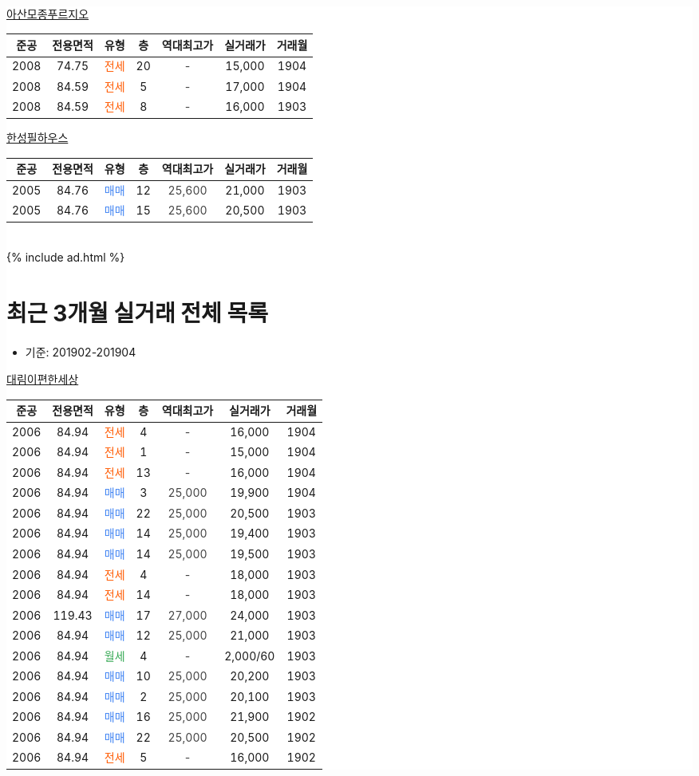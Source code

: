 [아산모종푸르지오](https://search.naver.com/search.naver?query=%EC%B6%A9%EC%B2%AD%EB%82%A8%EB%8F%84+%EC%95%84%EC%82%B0%EC%8B%9C+%EB%AA%A8%EC%A2%85%EB%8F%99+%EC%95%84%EC%82%B0%EB%AA%A8%EC%A2%85%ED%91%B8%EB%A5%B4%EC%A7%80%EC%98%A4)

|준공|전용면적|유형|층|역대최고가|실거래가|거래월|
|:---:|:---:|:---:|:---:|:---:|:---:|:---:|
|2008|74.75|<span style="color:#ff5a00">전세</span>|20|<span style="color:#444444">-</span>|15,000|1904|
|2008|84.59|<span style="color:#ff5a00">전세</span>|5|<span style="color:#444444">-</span>|17,000|1904|
|2008|84.59|<span style="color:#ff5a00">전세</span>|8|<span style="color:#444444">-</span>|16,000|1903|

[한성필하우스](https://search.naver.com/search.naver?query=%EC%B6%A9%EC%B2%AD%EB%82%A8%EB%8F%84+%EC%95%84%EC%82%B0%EC%8B%9C+%EB%AA%A8%EC%A2%85%EB%8F%99+%ED%95%9C%EC%84%B1%ED%95%84%ED%95%98%EC%9A%B0%EC%8A%A4)

|준공|전용면적|유형|층|역대최고가|실거래가|거래월|
|:---:|:---:|:---:|:---:|:---:|:---:|:---:|
|2005|84.76|<span style="color:#4285f3">매매</span>|12|<span style="color:#444444">25,600</span>|21,000|1903|
|2005|84.76|<span style="color:#4285f3">매매</span>|15|<span style="color:#444444">25,600</span>|20,500|1903|


<br>
{% include ad.html %}
<br>

# 최근 3개월 실거래 전체 목록
* 기준: 201902-201904


[대림이편한세상](https://search.naver.com/search.naver?query=%EC%B6%A9%EC%B2%AD%EB%82%A8%EB%8F%84+%EC%95%84%EC%82%B0%EC%8B%9C+%EB%AA%A8%EC%A2%85%EB%8F%99+%EB%8C%80%EB%A6%BC%EC%9D%B4%ED%8E%B8%ED%95%9C%EC%84%B8%EC%83%81)

|준공|전용면적|유형|층|역대최고가|실거래가|거래월|
|:---:|:---:|:---:|:---:|:---:|:---:|:---:|
|2006|84.94|<span style="color:#ff5a00">전세</span>|4|<span style="color:#444444">-</span>|16,000|1904|
|2006|84.94|<span style="color:#ff5a00">전세</span>|1|<span style="color:#444444">-</span>|15,000|1904|
|2006|84.94|<span style="color:#ff5a00">전세</span>|13|<span style="color:#444444">-</span>|16,000|1904|
|2006|84.94|<span style="color:#4285f3">매매</span>|3|<span style="color:#444444">25,000</span>|19,900|1904|
|2006|84.94|<span style="color:#4285f3">매매</span>|22|<span style="color:#444444">25,000</span>|20,500|1903|
|2006|84.94|<span style="color:#4285f3">매매</span>|14|<span style="color:#444444">25,000</span>|19,400|1903|
|2006|84.94|<span style="color:#4285f3">매매</span>|14|<span style="color:#444444">25,000</span>|19,500|1903|
|2006|84.94|<span style="color:#ff5a00">전세</span>|4|<span style="color:#444444">-</span>|18,000|1903|
|2006|84.94|<span style="color:#ff5a00">전세</span>|14|<span style="color:#444444">-</span>|18,000|1903|
|2006|119.43|<span style="color:#4285f3">매매</span>|17|<span style="color:#444444">27,000</span>|24,000|1903|
|2006|84.94|<span style="color:#4285f3">매매</span>|12|<span style="color:#444444">25,000</span>|21,000|1903|
|2006|84.94|<span style="color:#34a853">월세</span>|4|<span style="color:#444444">-</span>|2,000/60|1903|
|2006|84.94|<span style="color:#4285f3">매매</span>|10|<span style="color:#444444">25,000</span>|20,200|1903|
|2006|84.94|<span style="color:#4285f3">매매</span>|2|<span style="color:#444444">25,000</span>|20,100|1903|
|2006|84.94|<span style="color:#4285f3">매매</span>|16|<span style="color:#444444">25,000</span>|21,900|1902|
|2006|84.94|<span style="color:#4285f3">매매</span>|22|<span style="color:#444444">25,000</span>|20,500|1902|
|2006|84.94|<span style="color:#ff5a00">전세</span>|5|<span style="color:#444444">-</span>|16,000|1902|